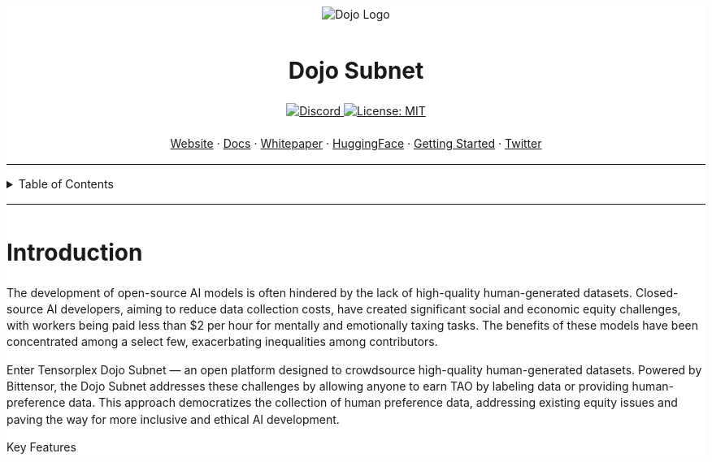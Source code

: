 <div align="center">
  <img src="./assets/dojo.png" alt="Dojo Logo" width="300">
  <h1 style="border-bottom: 0">Dojo Subnet</h1>
</div>

<div align="center">
  <a href="https://discord.gg/p8tg26HFQQ">
    <img src="https://img.shields.io/discord/1186416652955430932.svg" alt="Discord">
  </a>
  <a href="https://opensource.org/license/MIT">
    <img src="https://img.shields.io/badge/License-MIT-yellow.svg" alt="License: MIT">
  </a>
</div>

<br>

<div align="center">
  <a href="https://www.tensorplex.ai/">Website</a>
  ·
  <a href="https://docs.tensorplex.ai/tensorplex-docs/tensorplex-dojo-testnet">Docs</a>
  ·
  <a href="https://docs.tensorplex.ai/tensorplex-docs/tensorplex-dojo-testnet/whitepaper">Whitepaper</a>
  ·
  <a href="https://huggingface.co/tensorplex-labs">HuggingFace</a>
  ·
  <a href="#getting-started">Getting Started</a>
  ·
  <a href="https://twitter.com/TensorplexLabs">Twitter</a>
</div>

---

<details><summary>Table of Contents</summary></details>

---

# Introduction

The development of open-source AI models is often hindered by the lack of high-quality human-generated datasets. Closed-source AI developers, aiming to reduce data collection costs, have created significant social and economic equity challenges, with workers being paid less than $2 per hour for mentally and emotionally taxing tasks. The benefits of these models have been concentrated among a select few, exacerbating inequalities among contributors.

Enter Tensorplex Dojo Subnet — an open platform designed to crowdsource high-quality human-generated datasets. Powered by Bittensor, the Dojo Subnet addresses these challenges by allowing anyone to earn TAO by labeling data or providing human-preference data. This approach democratizes the collection of human preference data, addressing existing equity issues and paving the way for more inclusive and ethical AI development.

Key Features
